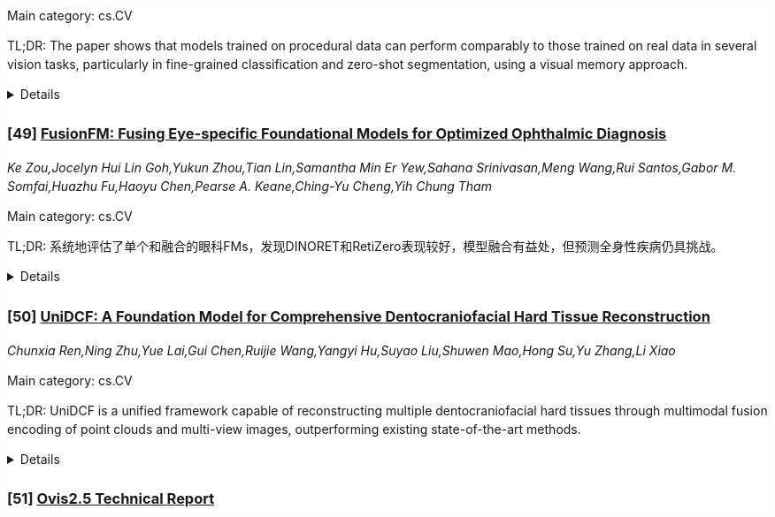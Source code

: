 Main category: cs.CV

TL;DR: The paper shows that models trained on procedural data can perform comparably to those trained on real data in several vision tasks, particularly in fine-grained classification and zero-shot segmentation, using a visual memory approach.


<details><summary>Details</summary></details>


### [49] [FusionFM: Fusing Eye-specific Foundational Models for Optimized Ophthalmic Diagnosis](https://arxiv.org/abs/2508.11721)
*Ke Zou,Jocelyn Hui Lin Goh,Yukun Zhou,Tian Lin,Samantha Min Er Yew,Sahana Srinivasan,Meng Wang,Rui Santos,Gabor M. Somfai,Huazhu Fu,Haoyu Chen,Pearse A. Keane,Ching-Yu Cheng,Yih Chung Tham*

Main category: cs.CV

TL;DR: 系统地评估了单个和融合的眼科FMs，发现DINORET和RetiZero表现较好，模型融合有益处，但预测全身性疾病仍具挑战。


<details><summary>Details</summary></details>


### [50] [UniDCF: A Foundation Model for Comprehensive Dentocraniofacial Hard Tissue Reconstruction](https://arxiv.org/abs/2508.11728)
*Chunxia Ren,Ning Zhu,Yue Lai,Gui Chen,Ruijie Wang,Yangyi Hu,Suyao Liu,Shuwen Mao,Hong Su,Yu Zhang,Li Xiao*

Main category: cs.CV

TL;DR: UniDCF is a unified framework capable of reconstructing multiple dentocraniofacial hard tissues through multimodal fusion encoding of point clouds and multi-view images, outperforming existing state-of-the-art methods.


<details><summary>Details</summary></details>


### [51] [Ovis2.5 Technical Report](https://arxiv.org/abs/2508.11737)
